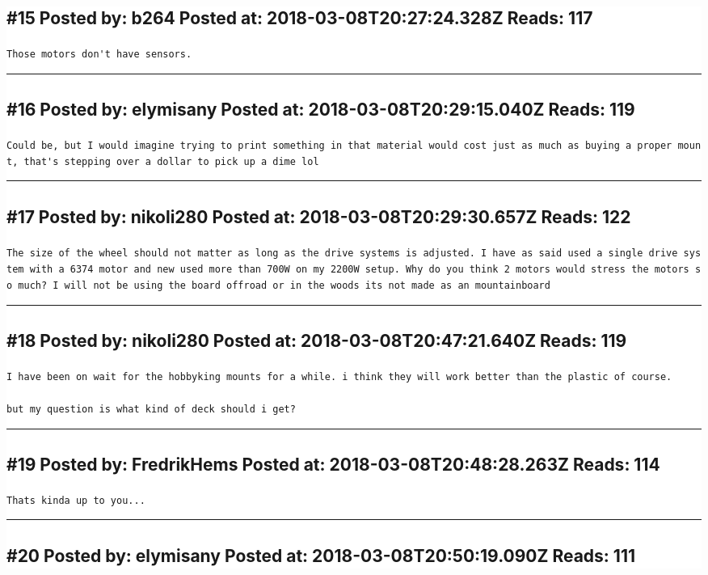## \#15 Posted by: b264 Posted at: 2018-03-08T20:27:24.328Z Reads: 117

```
Those motors don't have sensors.
```

---
## \#16 Posted by: elymisany Posted at: 2018-03-08T20:29:15.040Z Reads: 119

```
Could be, but I would imagine trying to print something in that material would cost just as much as buying a proper mount, that's stepping over a dollar to pick up a dime lol
```

---
## \#17 Posted by: nikoli280 Posted at: 2018-03-08T20:29:30.657Z Reads: 122

```
The size of the wheel should not matter as long as the drive systems is adjusted. I have as said used a single drive system with a 6374 motor and new used more than 700W on my 2200W setup. Why do you think 2 motors would stress the motors so much? I will not be using the board offroad or in the woods its not made as an mountainboard
```

---
## \#18 Posted by: nikoli280 Posted at: 2018-03-08T20:47:21.640Z Reads: 119

```
I have been on wait for the hobbyking mounts for a while. i think they will work better than the plastic of course.

but my question is what kind of deck should i get?
```

---
## \#19 Posted by: FredrikHems Posted at: 2018-03-08T20:48:28.263Z Reads: 114

```
Thats kinda up to you...
```

---
## \#20 Posted by: elymisany Posted at: 2018-03-08T20:50:19.090Z Reads: 111
